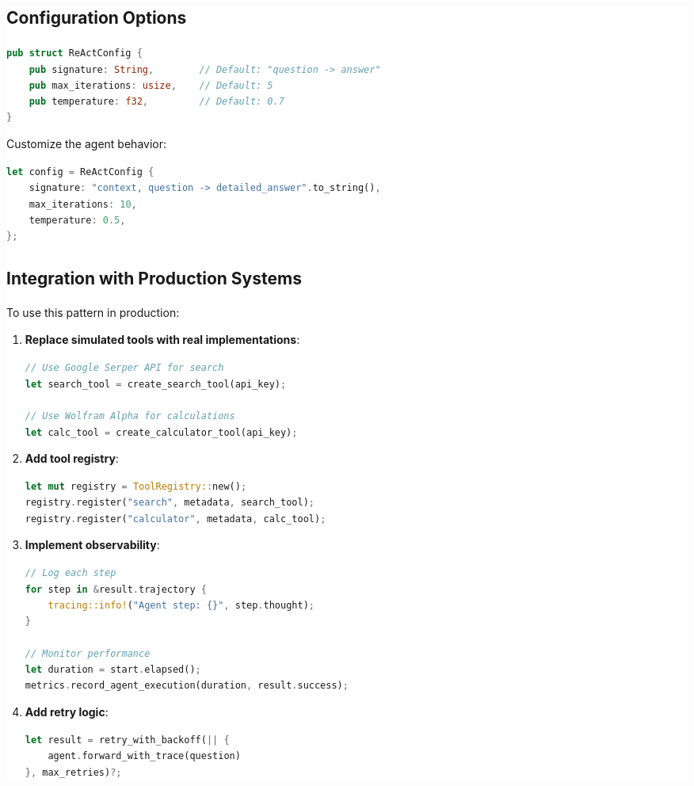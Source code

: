 ## Configuration Options

```rust
pub struct ReActConfig {
    pub signature: String,        // Default: "question -> answer"
    pub max_iterations: usize,    // Default: 5
    pub temperature: f32,         // Default: 0.7
}
```

Customize the agent behavior:
```rust
let config = ReActConfig {
    signature: "context, question -> detailed_answer".to_string(),
    max_iterations: 10,
    temperature: 0.5,
};
```

## Integration with Production Systems

To use this pattern in production:

1. **Replace simulated tools with real implementations**:
   ```rust
   // Use Google Serper API for search
   let search_tool = create_search_tool(api_key);

   // Use Wolfram Alpha for calculations
   let calc_tool = create_calculator_tool(api_key);
   ```

2. **Add tool registry**:
   ```rust
   let mut registry = ToolRegistry::new();
   registry.register("search", metadata, search_tool);
   registry.register("calculator", metadata, calc_tool);
   ```

3. **Implement observability**:
   ```rust
   // Log each step
   for step in &result.trajectory {
       tracing::info!("Agent step: {}", step.thought);
   }

   // Monitor performance
   let duration = start.elapsed();
   metrics.record_agent_execution(duration, result.success);
   ```

4. **Add retry logic**:
   ```rust
   let result = retry_with_backoff(|| {
       agent.forward_with_trace(question)
   }, max_retries)?;
   ```
